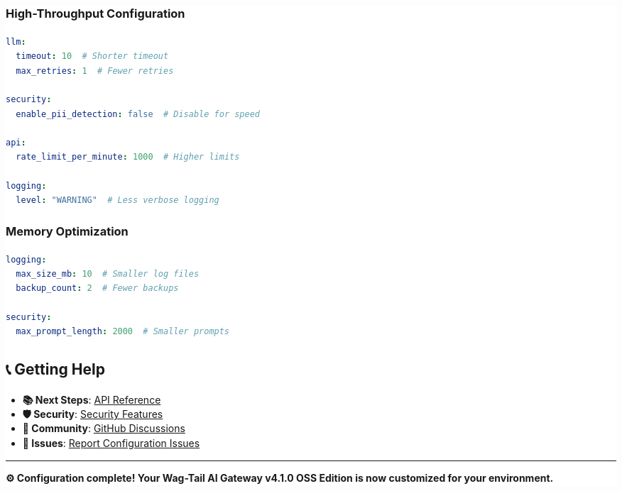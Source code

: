 ### High-Throughput Configuration

```yaml
llm:
  timeout: 10  # Shorter timeout
  max_retries: 1  # Fewer retries

security:
  enable_pii_detection: false  # Disable for speed
  
api:
  rate_limit_per_minute: 1000  # Higher limits

logging:
  level: "WARNING"  # Less verbose logging
```

### Memory Optimization

```yaml
logging:
  max_size_mb: 10  # Smaller log files
  backup_count: 2  # Fewer backups

security:
  max_prompt_length: 2000  # Smaller prompts
```

## 📞 Getting Help

- **📚 Next Steps**: [API Reference](API-Reference)
- **🛡️ Security**: [Security Features](Security-Features)
- **💬 Community**: [GitHub Discussions](../../discussions)
- **🐛 Issues**: [Report Configuration Issues](../../issues)

---

**⚙️ Configuration complete! Your Wag-Tail AI Gateway v4.1.0 OSS Edition is now customized for your environment.**
